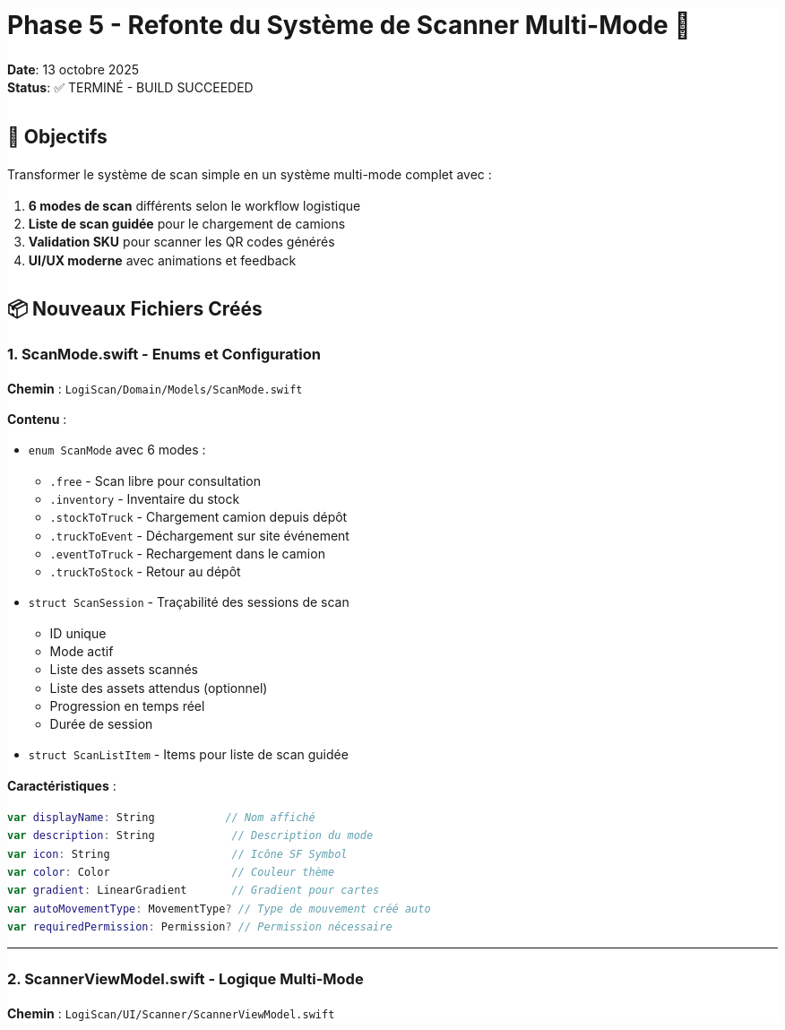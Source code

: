 # Phase 5 - Refonte du Système de Scanner Multi-Mode 🎯

**Date**: 13 octobre 2025  
**Status**: ✅ TERMINÉ - BUILD SUCCEEDED

## 🎯 Objectifs

Transformer le système de scan simple en un système multi-mode complet avec :
1. **6 modes de scan** différents selon le workflow logistique
2. **Liste de scan guidée** pour le chargement de camions
3. **Validation SKU** pour scanner les QR codes générés
4. **UI/UX moderne** avec animations et feedback

## 📦 Nouveaux Fichiers Créés

### 1. **ScanMode.swift** - Enums et Configuration
**Chemin** : `LogiScan/Domain/Models/ScanMode.swift`

**Contenu** :
- `enum ScanMode` avec 6 modes :
  - `.free` - Scan libre pour consultation
  - `.inventory` - Inventaire du stock
  - `.stockToTruck` - Chargement camion depuis dépôt
  - `.truckToEvent` - Déchargement sur site événement
  - `.eventToTruck` - Rechargement dans le camion
  - `.truckToStock` - Retour au dépôt

- `struct ScanSession` - Traçabilité des sessions de scan
  - ID unique
  - Mode actif
  - Liste des assets scannés
  - Liste des assets attendus (optionnel)
  - Progression en temps réel
  - Durée de session

- `struct ScanListItem` - Items pour liste de scan guidée

**Caractéristiques** :
```swift
var displayName: String           // Nom affiché
var description: String            // Description du mode
var icon: String                   // Icône SF Symbol
var color: Color                   // Couleur thème
var gradient: LinearGradient       // Gradient pour cartes
var autoMovementType: MovementType? // Type de mouvement créé auto
var requiredPermission: Permission? // Permission nécessaire
```

---

### 2. **ScannerViewModel.swift** - Logique Multi-Mode
**Chemin** : `LogiScan/UI/Scanner/ScannerViewModel.swift`

